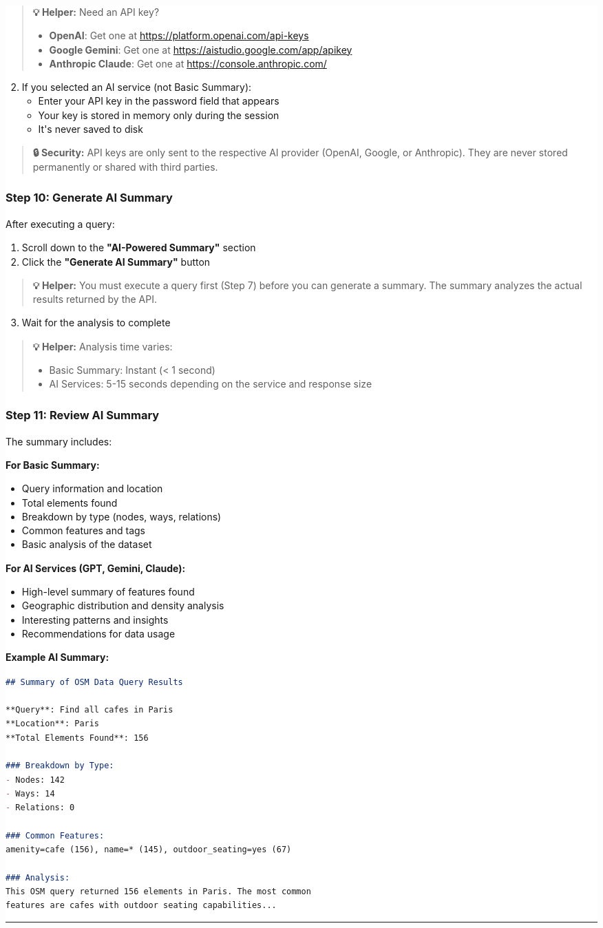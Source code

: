 > **💡 Helper:** Need an API key?
> - **OpenAI**: Get one at https://platform.openai.com/api-keys
> - **Google Gemini**: Get one at https://aistudio.google.com/app/apikey
> - **Anthropic Claude**: Get one at https://console.anthropic.com/

2. If you selected an AI service (not Basic Summary):
   - Enter your API key in the password field that appears
   - Your key is stored in memory only during the session
   - It's never saved to disk

> **🔒 Security:** API keys are only sent to the respective AI provider (OpenAI, Google, or Anthropic). They are never stored permanently or shared with third parties.

### Step 10: Generate AI Summary

After executing a query:

1. Scroll down to the **"AI-Powered Summary"** section
2. Click the **"Generate AI Summary"** button

> **💡 Helper:** You must execute a query first (Step 7) before you can generate a summary. The summary analyzes the actual results returned by the API.

3. Wait for the analysis to complete

> **💡 Helper:** Analysis time varies:
> - Basic Summary: Instant (< 1 second)
> - AI Services: 5-15 seconds depending on the service and response size

### Step 11: Review AI Summary

The summary includes:

**For Basic Summary:**
- Query information and location
- Total elements found
- Breakdown by type (nodes, ways, relations)
- Common features and tags
- Basic analysis of the dataset

**For AI Services (GPT, Gemini, Claude):**
- High-level summary of features found
- Geographic distribution and density analysis
- Interesting patterns and insights
- Recommendations for data usage

**Example AI Summary:**
```markdown
## Summary of OSM Data Query Results

**Query**: Find all cafes in Paris
**Location**: Paris
**Total Elements Found**: 156

### Breakdown by Type:
- Nodes: 142
- Ways: 14
- Relations: 0

### Common Features:
amenity=cafe (156), name=* (145), outdoor_seating=yes (67)

### Analysis:
This OSM query returned 156 elements in Paris. The most common
features are cafes with outdoor seating capabilities...
```

---